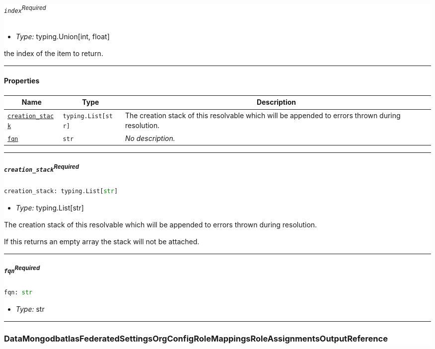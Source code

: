 ###### `index`<sup>Required</sup> <a name="index" id="@cdktf/provider-mongodbatlas.dataMongodbatlasFederatedSettingsOrgConfig.DataMongodbatlasFederatedSettingsOrgConfigRoleMappingsRoleAssignmentsList.get.parameter.index"></a>

- *Type:* typing.Union[int, float]

the index of the item to return.

---


#### Properties <a name="Properties" id="Properties"></a>

| **Name** | **Type** | **Description** |
| --- | --- | --- |
| <code><a href="#@cdktf/provider-mongodbatlas.dataMongodbatlasFederatedSettingsOrgConfig.DataMongodbatlasFederatedSettingsOrgConfigRoleMappingsRoleAssignmentsList.property.creationStack">creation_stack</a></code> | <code>typing.List[str]</code> | The creation stack of this resolvable which will be appended to errors thrown during resolution. |
| <code><a href="#@cdktf/provider-mongodbatlas.dataMongodbatlasFederatedSettingsOrgConfig.DataMongodbatlasFederatedSettingsOrgConfigRoleMappingsRoleAssignmentsList.property.fqn">fqn</a></code> | <code>str</code> | *No description.* |

---

##### `creation_stack`<sup>Required</sup> <a name="creation_stack" id="@cdktf/provider-mongodbatlas.dataMongodbatlasFederatedSettingsOrgConfig.DataMongodbatlasFederatedSettingsOrgConfigRoleMappingsRoleAssignmentsList.property.creationStack"></a>

```python
creation_stack: typing.List[str]
```

- *Type:* typing.List[str]

The creation stack of this resolvable which will be appended to errors thrown during resolution.

If this returns an empty array the stack will not be attached.

---

##### `fqn`<sup>Required</sup> <a name="fqn" id="@cdktf/provider-mongodbatlas.dataMongodbatlasFederatedSettingsOrgConfig.DataMongodbatlasFederatedSettingsOrgConfigRoleMappingsRoleAssignmentsList.property.fqn"></a>

```python
fqn: str
```

- *Type:* str

---


### DataMongodbatlasFederatedSettingsOrgConfigRoleMappingsRoleAssignmentsOutputReference <a name="DataMongodbatlasFederatedSettingsOrgConfigRoleMappingsRoleAssignmentsOutputReference" id="@cdktf/provider-mongodbatlas.dataMongodbatlasFederatedSettingsOrgConfig.DataMongodbatlasFederatedSettingsOrgConfigRoleMappingsRoleAssignmentsOutputReference"></a>
